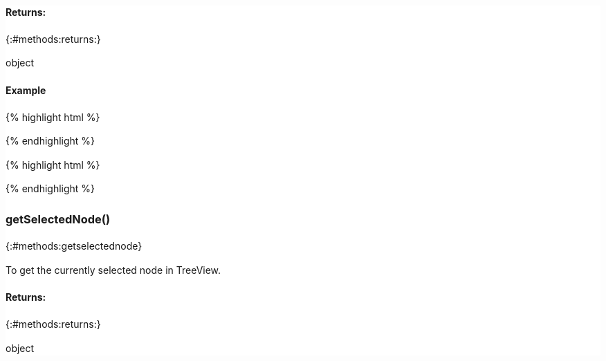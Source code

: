 



#### Returns:
{:#methods:returns:}

object






#### Example



{% highlight html %}

<div id="treeView"></div>
<script>
// Initialize TreeView
$("#treeView").ejTreeView({
    fields: { dataSource: window.treeData, id: "id", parentId: "pid", text: "name", hasChild: "hasChild", expanded: "expanded" },
});

var treeObj = $("#treeView").data("ejTreeView");
treeObj.getParent($("#book")); // It will return the immediate parent TreeView node of given TreeView node.
</script>{% endhighlight %}


{% highlight html %} 
<script>
$("#treeView").ejTreeView("getParent", $("#book"));        
</script>{% endhighlight %}










### getSelectedNode()
{:#methods:getselectednode}








To get the currently selected node in TreeView.




#### Returns:
{:#methods:returns:}

object
